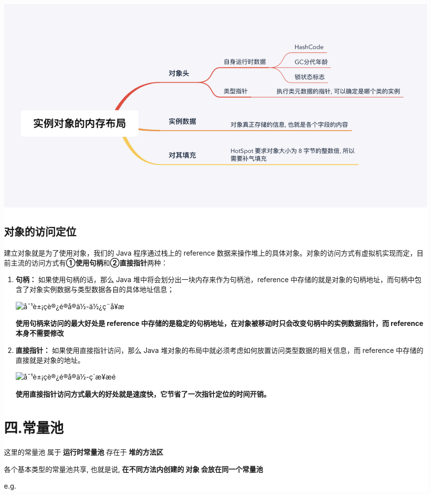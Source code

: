 <img src='../image/2019-08-03-classmem.png' />



## 对象的访问定位

建立对象就是为了使用对象，我们的 Java 程序通过栈上的 reference 数据来操作堆上的具体对象。对象的访问方式有虚拟机实现而定，目前主流的访问方式有**①使用句柄**和**②直接指针**两种：

1. **句柄：** 如果使用句柄的话，那么 Java 堆中将会划分出一块内存来作为句柄池，reference 中存储的就是对象的句柄地址，而句柄中包含了对象实例数据与类型数据各自的具体地址信息；

   ![å¯¹è±¡çè®¿é®å®ä½-ä½¿ç¨å¥æ](https://camo.githubusercontent.com/04c82b46121149c8cc9c3b81e18967a5ce06353f/68747470733a2f2f6d792d626c6f672d746f2d7573652e6f73732d636e2d6265696a696e672e616c6979756e63732e636f6d2f323031392d362f2545352541462542392545382542312541312545372539412538342545382541452542462545392539372541452545352541452539412545342542442538442d2545342542442542462545372539342541382545352538462541352545362539462538342e706e67)

   **使用句柄来访问的最大好处是 reference 中存储的是稳定的句柄地址，在对象被移动时只会改变句柄中的实例数据指针，而 reference 本身不需要修改**





2. **直接指针：** 如果使用直接指针访问，那么 Java 堆对象的布局中就必须考虑如何放置访问类型数据的相关信息，而 reference 中存储的直接就是对象的地址。

   ![å¯¹è±¡çè®¿é®å®ä½-ç´æ¥æé](https://camo.githubusercontent.com/0ae309b058b45ee14004cd001e334355231b2246/68747470733a2f2f6d792d626c6f672d746f2d7573652e6f73732d636e2d6265696a696e672e616c6979756e63732e636f6d2f323031392d362f2545352541462542392545382542312541312545372539412538342545382541452542462545392539372541452545352541452539412545342542442538442d2545372539422542342545362538452541352545362538432538372545392539322538382e706e67)

   **使用直接指针访问方式最大的好处就是速度快，它节省了一次指针定位的时间开销。**





# 四.常量池

这里的常量池 属于 **运行时常量池** 存在于 **堆的方法区**

各个基本类型的常量池共享, 也就是说, **在不同方法内创建的 对象 会放在同一个常量池**

e.g.
